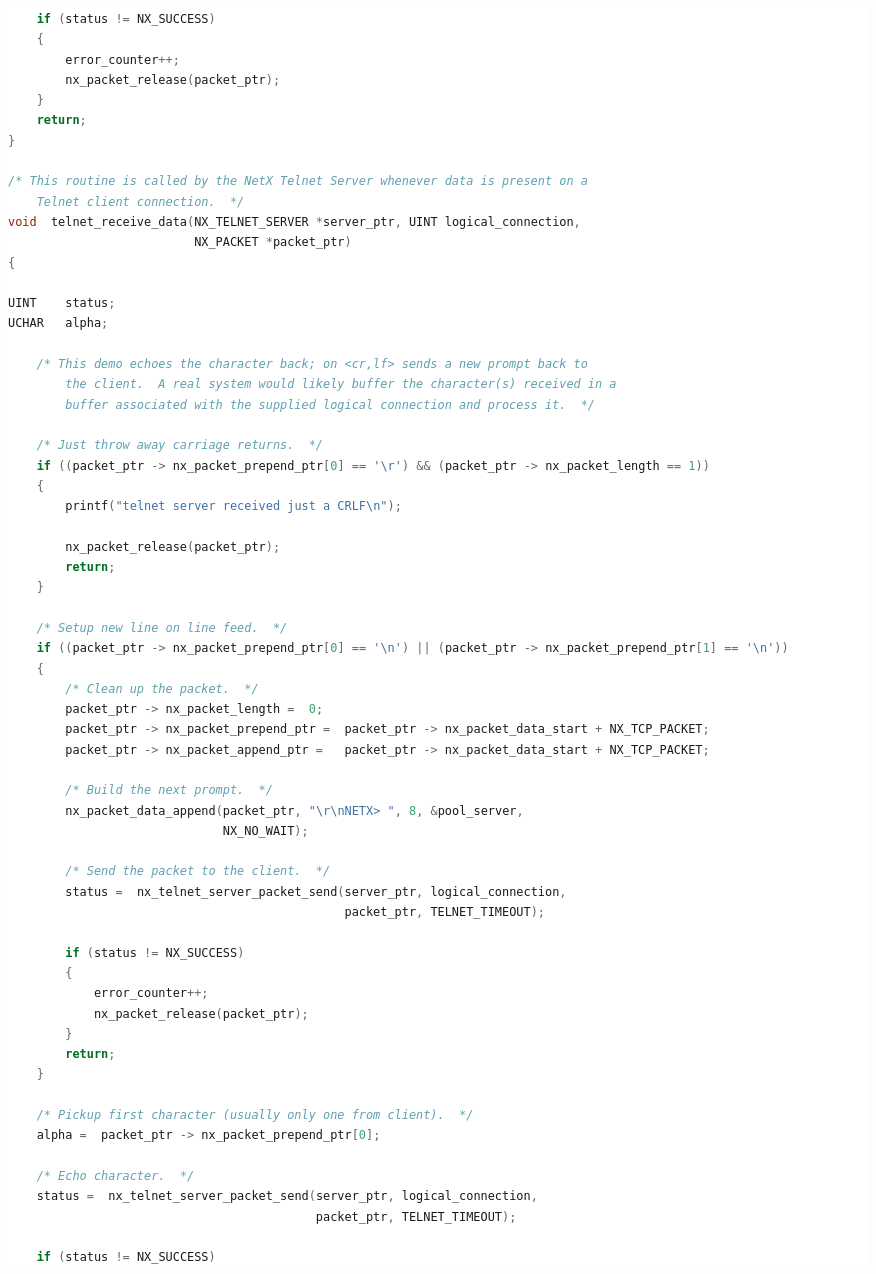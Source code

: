 ```c
    if (status != NX_SUCCESS)
    {
        error_counter++;
        nx_packet_release(packet_ptr);
    }
    return;
}

/* This routine is called by the NetX Telnet Server whenever data is present on a 
    Telnet client connection.  */          
void  telnet_receive_data(NX_TELNET_SERVER *server_ptr, UINT logical_connection,
                          NX_PACKET *packet_ptr)
{

UINT    status;
UCHAR   alpha;

    /* This demo echoes the character back; on <cr,lf> sends a new prompt back to 
        the client.  A real system would likely buffer the character(s) received in a 
        buffer associated with the supplied logical connection and process it.  */

    /* Just throw away carriage returns.  */
    if ((packet_ptr -> nx_packet_prepend_ptr[0] == '\r') && (packet_ptr -> nx_packet_length == 1))
    {
        printf("telnet server received just a CRLF\n");

        nx_packet_release(packet_ptr);
        return;
    }

    /* Setup new line on line feed.  */
    if ((packet_ptr -> nx_packet_prepend_ptr[0] == '\n') || (packet_ptr -> nx_packet_prepend_ptr[1] == '\n'))
    {
        /* Clean up the packet.  */
        packet_ptr -> nx_packet_length =  0;
        packet_ptr -> nx_packet_prepend_ptr =  packet_ptr -> nx_packet_data_start + NX_TCP_PACKET;
        packet_ptr -> nx_packet_append_ptr =   packet_ptr -> nx_packet_data_start + NX_TCP_PACKET;

        /* Build the next prompt.  */
        nx_packet_data_append(packet_ptr, "\r\nNETX> ", 8, &pool_server, 
                              NX_NO_WAIT);

        /* Send the packet to the client.  */
        status =  nx_telnet_server_packet_send(server_ptr, logical_connection, 
                                               packet_ptr, TELNET_TIMEOUT);

        if (status != NX_SUCCESS)
        {
            error_counter++;
            nx_packet_release(packet_ptr);
        }
        return;
    }

    /* Pickup first character (usually only one from client).  */
    alpha =  packet_ptr -> nx_packet_prepend_ptr[0];

    /* Echo character.  */
    status =  nx_telnet_server_packet_send(server_ptr, logical_connection, 
                                           packet_ptr, TELNET_TIMEOUT);

    if (status != NX_SUCCESS)
```